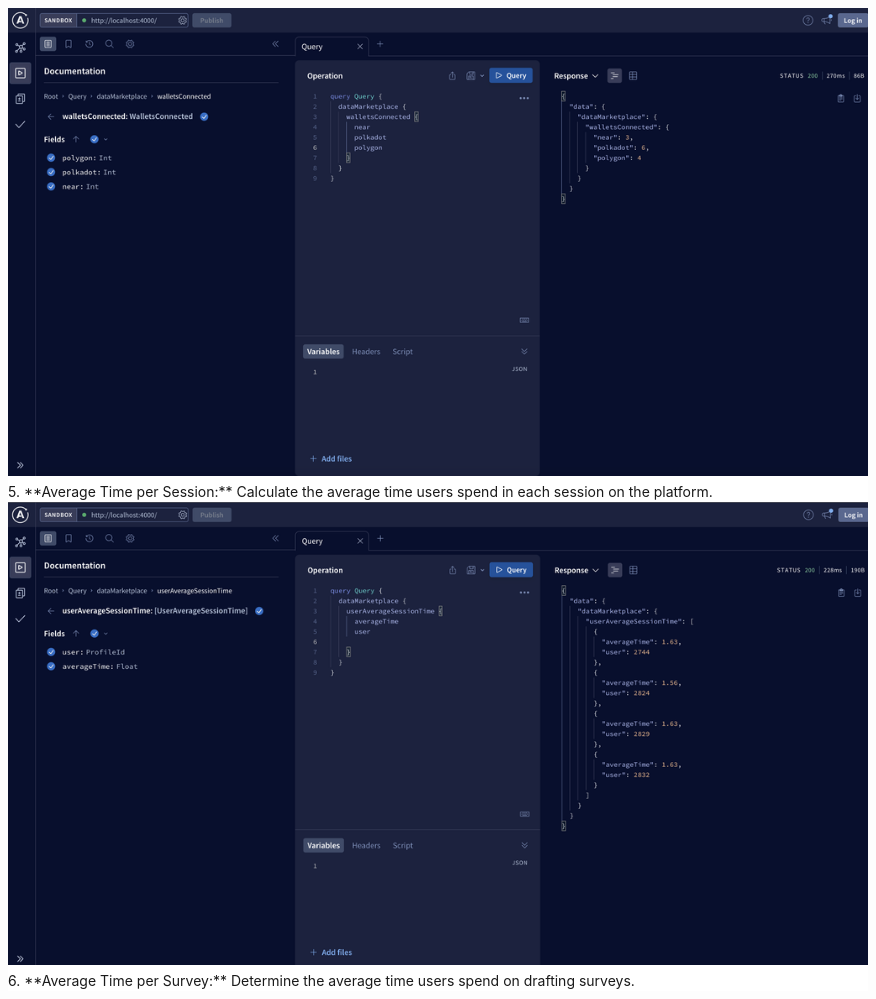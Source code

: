    <img src="docs/data-marketplace/mp 4.png">
5. **Average Time per Session:** Calculate the average time users spend in each session on the platform.
   <img src="docs/data-marketplace/mp 5.png">
6. **Average Time per Survey:** Determine the average time users spend on drafting surveys.